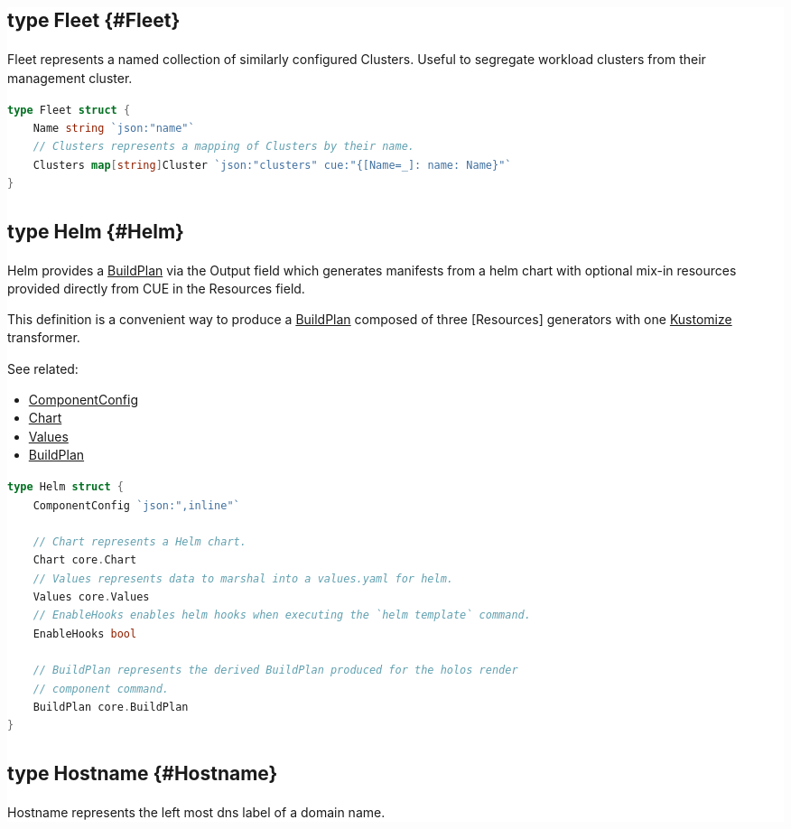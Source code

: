 <a name="Fleet"></a>
## type Fleet {#Fleet}

Fleet represents a named collection of similarly configured Clusters. Useful to segregate workload clusters from their management cluster.

```go
type Fleet struct {
    Name string `json:"name"`
    // Clusters represents a mapping of Clusters by their name.
    Clusters map[string]Cluster `json:"clusters" cue:"{[Name=_]: name: Name}"`
}
```

<a name="Helm"></a>
## type Helm {#Helm}

Helm provides a [BuildPlan](<https://holos.run/docs/api/core/v1alpha4/#BuildPlan>) via the Output field which generates manifests from a helm chart with optional mix\-in resources provided directly from CUE in the Resources field.

This definition is a convenient way to produce a [BuildPlan](<https://holos.run/docs/api/core/v1alpha4/#BuildPlan>) composed of three \[Resources\] generators with one [Kustomize](<#Kustomize>) transformer.

See related:

- [ComponentConfig](<#ComponentConfig>)
- [Chart](<https://holos.run/docs/api/core/v1alpha4/#Chart>)
- [Values](<https://holos.run/docs/api/core/v1alpha4/#Values>)
- [BuildPlan](<https://holos.run/docs/api/core/v1alpha4/#BuildPlan>)

```go
type Helm struct {
    ComponentConfig `json:",inline"`

    // Chart represents a Helm chart.
    Chart core.Chart
    // Values represents data to marshal into a values.yaml for helm.
    Values core.Values
    // EnableHooks enables helm hooks when executing the `helm template` command.
    EnableHooks bool

    // BuildPlan represents the derived BuildPlan produced for the holos render
    // component command.
    BuildPlan core.BuildPlan
}
```

<a name="Hostname"></a>
## type Hostname {#Hostname}

Hostname represents the left most dns label of a domain name.
